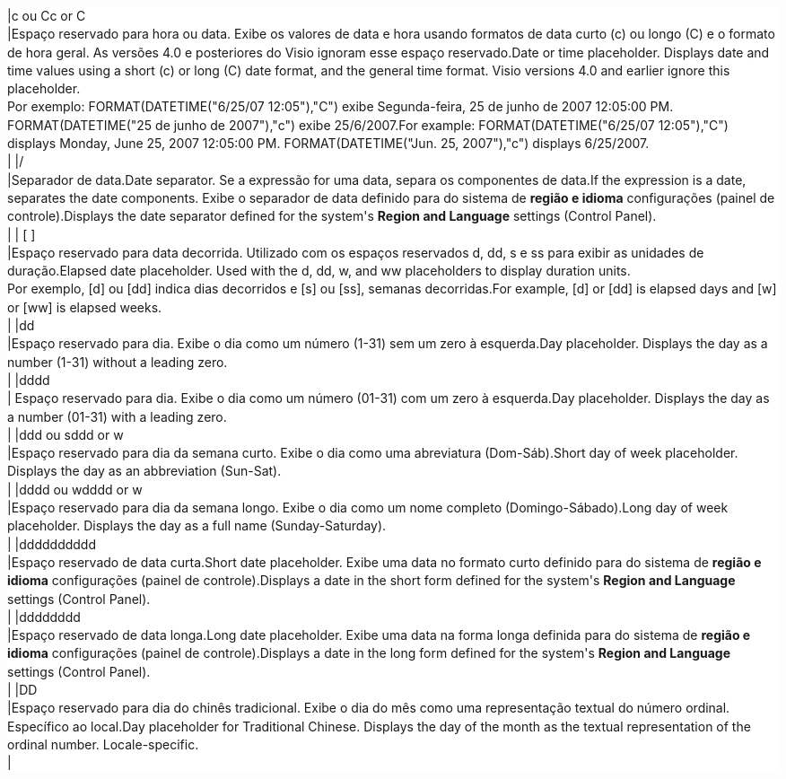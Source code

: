 |<span data-ttu-id="2480a-214">c ou C</span><span class="sxs-lookup"><span data-stu-id="2480a-214">c or C</span></span>  <br/> |<span data-ttu-id="2480a-p123">Espaço reservado para hora ou data. Exibe os valores de data e hora usando formatos de data curto (c) ou longo (C) e o formato de hora geral. As versões 4.0 e posteriores do Visio ignoram esse espaço reservado.</span><span class="sxs-lookup"><span data-stu-id="2480a-p123">Date or time placeholder. Displays date and time values using a short (c) or long (C) date format, and the general time format. Visio versions 4.0 and earlier ignore this placeholder.</span></span>  <br/> <span data-ttu-id="2480a-p124">Por exemplo: FORMAT(DATETIME("6/25/07 12:05"),"C") exibe Segunda-feira, 25 de junho de 2007 12:05:00 PM. FORMAT(DATETIME("25 de junho de 2007"),"c") exibe 25/6/2007.</span><span class="sxs-lookup"><span data-stu-id="2480a-p124">For example: FORMAT(DATETIME("6/25/07 12:05"),"C") displays Monday, June 25, 2007 12:05:00 PM. FORMAT(DATETIME("Jun. 25, 2007"),"c") displays 6/25/2007.</span></span>  <br/> |
|/  <br/> |<span data-ttu-id="2480a-220">Separador de data.</span><span class="sxs-lookup"><span data-stu-id="2480a-220">Date separator.</span></span> <span data-ttu-id="2480a-221">Se a expressão for uma data, separa os componentes de data.</span><span class="sxs-lookup"><span data-stu-id="2480a-221">If the expression is a date, separates the date components.</span></span> <span data-ttu-id="2480a-222">Exibe o separador de data definido para do sistema de **região e idioma** configurações (painel de controle).</span><span class="sxs-lookup"><span data-stu-id="2480a-222">Displays the date separator defined for the system's **Region and Language** settings (Control Panel).</span></span>  <br/> |
| <span data-ttu-id="2480a-223">[ ]</span><span class="sxs-lookup"><span data-stu-id="2480a-223"></span></span>  <br/> |<span data-ttu-id="2480a-p126">Espaço reservado para data decorrida. Utilizado com os espaços reservados d, dd, s e ss para exibir as unidades de duração.</span><span class="sxs-lookup"><span data-stu-id="2480a-p126">Elapsed date placeholder. Used with the d, dd, w, and ww placeholders to display duration units.</span></span>  <br/> <span data-ttu-id="2480a-226">Por exemplo, [d] ou [dd] indica dias decorridos e [s] ou [ss], semanas decorridas.</span><span class="sxs-lookup"><span data-stu-id="2480a-226">For example, [d] or [dd] is elapsed days and [w] or [ww] is elapsed weeks.</span></span>  <br/> |
|<span data-ttu-id="2480a-227">d</span><span class="sxs-lookup"><span data-stu-id="2480a-227">d</span></span>  <br/> |<span data-ttu-id="2480a-p127">Espaço reservado para dia. Exibe o dia como um número (1-31) sem um zero à esquerda.</span><span class="sxs-lookup"><span data-stu-id="2480a-p127">Day placeholder. Displays the day as a number (1-31) without a leading zero.</span></span>  <br/> |
|<span data-ttu-id="2480a-230">dd</span><span class="sxs-lookup"><span data-stu-id="2480a-230">dd</span></span>  <br/> | <span data-ttu-id="2480a-p128">Espaço reservado para dia. Exibe o dia como um número (01-31) com um zero à esquerda.</span><span class="sxs-lookup"><span data-stu-id="2480a-p128">Day placeholder. Displays the day as a number (01-31) with a leading zero.</span></span>  <br/> |
|<span data-ttu-id="2480a-233">ddd ou s</span><span class="sxs-lookup"><span data-stu-id="2480a-233">ddd or w</span></span>  <br/> |<span data-ttu-id="2480a-p129">Espaço reservado para dia da semana curto. Exibe o dia como uma abreviatura (Dom-Sáb).</span><span class="sxs-lookup"><span data-stu-id="2480a-p129">Short day of week placeholder. Displays the day as an abbreviation (Sun-Sat).</span></span>  <br/> |
|<span data-ttu-id="2480a-236">dddd ou w</span><span class="sxs-lookup"><span data-stu-id="2480a-236">dddd or w</span></span>  <br/> |<span data-ttu-id="2480a-p130">Espaço reservado para dia da semana longo. Exibe o dia como um nome completo (Domingo-Sábado).</span><span class="sxs-lookup"><span data-stu-id="2480a-p130">Long day of week placeholder. Displays the day as a full name (Sunday-Saturday).</span></span>  <br/> |
|<span data-ttu-id="2480a-239">ddddd</span><span class="sxs-lookup"><span data-stu-id="2480a-239">ddddd</span></span>  <br/> |<span data-ttu-id="2480a-240">Espaço reservado de data curta.</span><span class="sxs-lookup"><span data-stu-id="2480a-240">Short date placeholder.</span></span> <span data-ttu-id="2480a-241">Exibe uma data no formato curto definido para do sistema de **região e idioma** configurações (painel de controle).</span><span class="sxs-lookup"><span data-stu-id="2480a-241">Displays a date in the short form defined for the system's **Region and Language** settings (Control Panel).</span></span>  <br/> |
|<span data-ttu-id="2480a-242">dddd</span><span class="sxs-lookup"><span data-stu-id="2480a-242">dddd</span></span>  <br/> |<span data-ttu-id="2480a-243">Espaço reservado de data longa.</span><span class="sxs-lookup"><span data-stu-id="2480a-243">Long date placeholder.</span></span> <span data-ttu-id="2480a-244">Exibe uma data na forma longa definida para do sistema de **região e idioma** configurações (painel de controle).</span><span class="sxs-lookup"><span data-stu-id="2480a-244">Displays a date in the long form defined for the system's **Region and Language** settings (Control Panel).</span></span>  <br/> |
|<span data-ttu-id="2480a-245">D</span><span class="sxs-lookup"><span data-stu-id="2480a-245">D</span></span>  <br/> |<span data-ttu-id="2480a-p133">Espaço reservado para dia do chinês tradicional. Exibe o dia do mês como uma representação textual do número ordinal. Específico ao local.</span><span class="sxs-lookup"><span data-stu-id="2480a-p133">Day placeholder for Traditional Chinese. Displays the day of the month as the textual representation of the ordinal number. Locale-specific.</span></span>  <br/> |